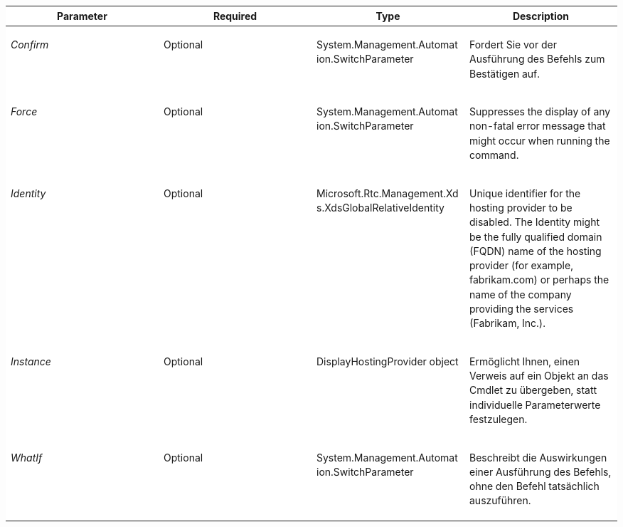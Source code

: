 
<table>
<colgroup>
<col style="width: 25%" />
<col style="width: 25%" />
<col style="width: 25%" />
<col style="width: 25%" />
</colgroup>
<thead>
<tr class="header">
<th>Parameter</th>
<th>Required</th>
<th>Type</th>
<th>Description</th>
</tr>
</thead>
<tbody>
<tr class="odd">
<td><p><em>Confirm</em></p></td>
<td><p>Optional</p></td>
<td><p>System.Management.Automation.SwitchParameter</p></td>
<td><p>Fordert Sie vor der Ausführung des Befehls zum Bestätigen auf.</p></td>
</tr>
<tr class="even">
<td><p><em>Force</em></p></td>
<td><p>Optional</p></td>
<td><p>System.Management.Automation.SwitchParameter</p></td>
<td><p>Suppresses the display of any non-fatal error message that might occur when running the command.</p></td>
</tr>
<tr class="odd">
<td><p><em>Identity</em></p></td>
<td><p>Optional</p></td>
<td><p>Microsoft.Rtc.Management.Xds.XdsGlobalRelativeIdentity</p></td>
<td><p>Unique identifier for the hosting provider to be disabled. The Identity might be the fully qualified domain (FQDN) name of the hosting provider (for example, fabrikam.com) or perhaps the name of the company providing the services (Fabrikam, Inc.).</p></td>
</tr>
<tr class="even">
<td><p><em>Instance</em></p></td>
<td><p>Optional</p></td>
<td><p>DisplayHostingProvider object</p></td>
<td><p>Ermöglicht Ihnen, einen Verweis auf ein Objekt an das Cmdlet zu übergeben, statt individuelle Parameterwerte festzulegen.</p></td>
</tr>
<tr class="odd">
<td><p><em>WhatIf</em></p></td>
<td><p>Optional</p></td>
<td><p>System.Management.Automation.SwitchParameter</p></td>
<td><p>Beschreibt die Auswirkungen einer Ausführung des Befehls, ohne den Befehl tatsächlich auszuführen.</p></td>
</tr>
</tbody>
</table>
